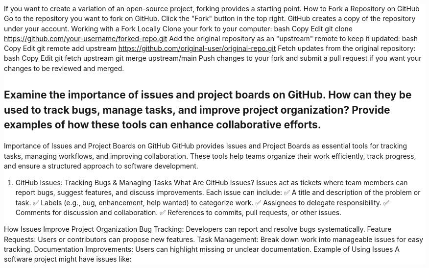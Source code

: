 If you want to create a variation of an open-source project, forking provides a starting point.
How to Fork a Repository on GitHub
Go to the repository you want to fork on GitHub.
Click the "Fork" button in the top right.
GitHub creates a copy of the repository under your account.
Working with a Fork Locally
Clone your fork to your computer:
bash
Copy
Edit
git clone https://github.com/your-username/forked-repo.git
Add the original repository as an "upstream" remote to keep it updated:
bash
Copy
Edit
git remote add upstream https://github.com/original-user/original-repo.git
Fetch updates from the original repository:
bash
Copy
Edit
git fetch upstream
git merge upstream/main
Push changes to your fork and submit a pull request if you want your changes to be reviewed and merged.

## Examine the importance of issues and project boards on GitHub. How can they be used to track bugs, manage tasks, and improve project organization? Provide examples of how these tools can enhance collaborative efforts.

Importance of Issues and Project Boards on GitHub
GitHub provides Issues and Project Boards as essential tools for tracking tasks, managing workflows, and improving collaboration. These tools help teams organize their work efficiently, track progress, and ensure a structured approach to software development.

1. GitHub Issues: Tracking Bugs & Managing Tasks
What Are GitHub Issues?
Issues act as tickets where team members can report bugs, suggest features, and discuss improvements. Each issue can include:
✅ A title and description of the problem or task.
✅ Labels (e.g., bug, enhancement, help wanted) to categorize work.
✅ Assignees to delegate responsibility.
✅ Comments for discussion and collaboration.
✅ References to commits, pull requests, or other issues.

How Issues Improve Project Organization
Bug Tracking: Developers can report and resolve bugs systematically.
Feature Requests: Users or contributors can propose new features.
Task Management: Break down work into manageable issues for easy tracking.
Documentation Improvements: Users can highlight missing or unclear documentation.
Example of Using Issues
A software project might have issues like:
